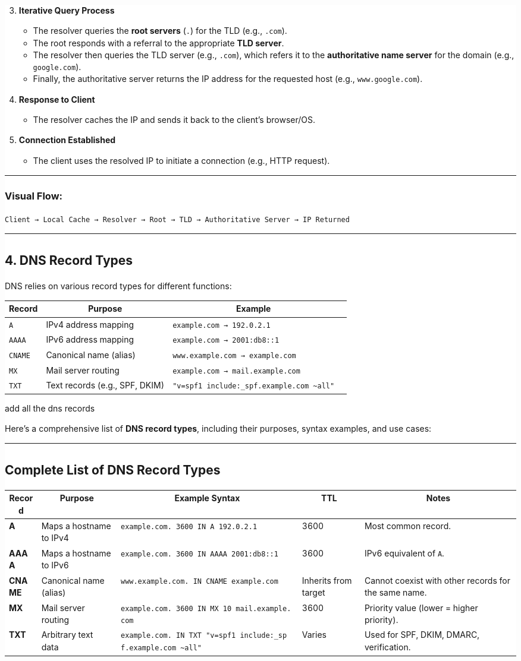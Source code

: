 3. **Iterative Query Process**  
   - The resolver queries the **root servers** (`.`) for the TLD (e.g., `.com`).  
   - The root responds with a referral to the appropriate **TLD server**.  
   - The resolver then queries the TLD server (e.g., `.com`), which refers it to the **authoritative name server** for the domain (e.g., `google.com`).  
   - Finally, the authoritative server returns the IP address for the requested host (e.g., `www.google.com`).  

4. **Response to Client**  
   - The resolver caches the IP and sends it back to the client’s browser/OS.  

5. **Connection Established**  
   - The client uses the resolved IP to initiate a connection (e.g., HTTP request).  

---

### **Visual Flow:**  
```
Client → Local Cache → Resolver → Root → TLD → Authoritative Server → IP Returned
```

---

## **4. DNS Record Types**  
DNS relies on various record types for different functions:  

| Record  | Purpose                        | Example                                  |     |
| ------- | ------------------------------ | ---------------------------------------- | --- |
| `A`     | IPv4 address mapping           | `example.com → 192.0.2.1`                |     |
| `AAAA`  | IPv6 address mapping           | `example.com → 2001:db8::1`              |     |
| `CNAME` | Canonical name (alias)         | `www.example.com → example.com`          |     |
| `MX`    | Mail server routing            | `example.com → mail.example.com`         |     |
| `TXT`   | Text records (e.g., SPF, DKIM) | `"v=spf1 include:_spf.example.com ~all"` |     |
add all the dns records

 Here’s a comprehensive list of **DNS record types**, including their purposes, syntax examples, and use cases:

---

## **Complete List of DNS Record Types**

| Record    | Purpose                             | Example Syntax                                                                                                                                                                                                                                         | TTL                  | Notes                                                                                                                                                                                                                 |
| --------- | ----------------------------------- | ------------------------------------------------------------------------------------------------------------------------------------------------------------------------------------------------------------------------------------------------------ | -------------------- | --------------------------------------------------------------------------------------------------------------------------------------------------------------------------------------------------------------------- |
| **A**     | Maps a hostname to IPv4             | `example.com. 3600 IN A 192.0.2.1`                                                                                                                                                                                                                     | 3600                 | Most common record.                                                                                                                                                                                                   |
| **AAAA**  | Maps a hostname to IPv6             | `example.com. 3600 IN AAAA 2001:db8::1`                                                                                                                                                                                                                | 3600                 | IPv6 equivalent of `A`.                                                                                                                                                                                               |
| **CNAME** | Canonical name (alias)              | `www.example.com. IN CNAME example.com`                                                                                                                                                                                                                | Inherits from target | Cannot coexist with other records for the same name.                                                                                                                                                                  |
| **MX**    | Mail server routing                 | `example.com. 3600 IN MX 10 mail.example.com`                                                                                                                                                                                                          | 3600                 | Priority value (lower = higher priority).                                                                                                                                                                             |
| **TXT**   | Arbitrary text data                 | `example.com. IN TXT "v=spf1 include:_spf.example.com ~all"`                                                                                                                                                                                           | Varies               | Used for SPF, DKIM, DMARC, verification.                                                                                                                                                                              |
